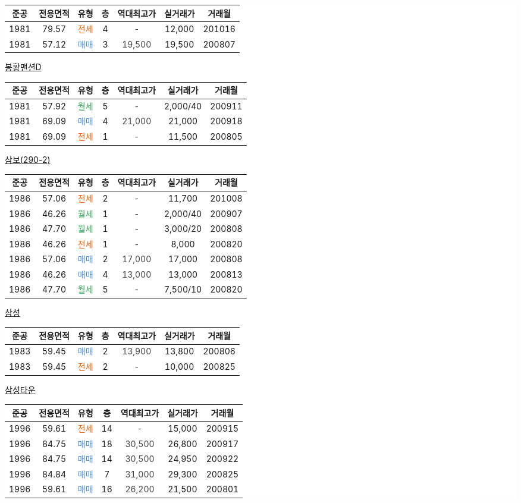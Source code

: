 |준공|전용면적|유형|층|역대최고가|실거래가|거래월|
|:---:|:---:|:---:|:---:|:---:|:---:|:---:|
|1981|79.57|<span style="color:#ff5a00">전세</span>|4|<span style="color:#444444">-</span>|12,000|201016|
|1981|57.12|<span style="color:#4285f3">매매</span>|3|<span style="color:#444444">19,500</span>|19,500|200807|

[봉황맨션D](https://search.naver.com/search.naver?query=%EB%B6%80%EC%82%B0%EA%B4%91%EC%97%AD%EC%8B%9C+%EB%8F%99%EB%9E%98%EA%B5%AC+%EB%AA%85%EC%9E%A5%EB%8F%99+%EB%B4%89%ED%99%A9%EB%A7%A8%EC%85%98D)

|준공|전용면적|유형|층|역대최고가|실거래가|거래월|
|:---:|:---:|:---:|:---:|:---:|:---:|:---:|
|1981|57.92|<span style="color:#34a853">월세</span>|5|<span style="color:#444444">-</span>|2,000/40|200911|
|1981|69.09|<span style="color:#4285f3">매매</span>|4|<span style="color:#444444">21,000</span>|21,000|200918|
|1981|69.09|<span style="color:#ff5a00">전세</span>|1|<span style="color:#444444">-</span>|11,500|200805|

[삼보(290-2)](https://search.naver.com/search.naver?query=%EB%B6%80%EC%82%B0%EA%B4%91%EC%97%AD%EC%8B%9C+%EB%8F%99%EB%9E%98%EA%B5%AC+%EB%AA%85%EC%9E%A5%EB%8F%99+%EC%82%BC%EB%B3%B4%28290-2%29)

|준공|전용면적|유형|층|역대최고가|실거래가|거래월|
|:---:|:---:|:---:|:---:|:---:|:---:|:---:|
|1986|57.06|<span style="color:#ff5a00">전세</span>|2|<span style="color:#444444">-</span>|11,700|201008|
|1986|46.26|<span style="color:#34a853">월세</span>|1|<span style="color:#444444">-</span>|2,000/40|200907|
|1986|47.70|<span style="color:#34a853">월세</span>|1|<span style="color:#444444">-</span>|3,000/20|200808|
|1986|46.26|<span style="color:#ff5a00">전세</span>|1|<span style="color:#444444">-</span>|8,000|200820|
|1986|57.06|<span style="color:#4285f3">매매</span>|2|<span style="color:#444444">17,000</span>|17,000|200808|
|1986|46.26|<span style="color:#4285f3">매매</span>|4|<span style="color:#444444">13,000</span>|13,000|200813|
|1986|47.70|<span style="color:#34a853">월세</span>|5|<span style="color:#444444">-</span>|7,500/10|200820|

[삼성](https://search.naver.com/search.naver?query=%EB%B6%80%EC%82%B0%EA%B4%91%EC%97%AD%EC%8B%9C+%EB%8F%99%EB%9E%98%EA%B5%AC+%EB%AA%85%EC%9E%A5%EB%8F%99+%EC%82%BC%EC%84%B1)

|준공|전용면적|유형|층|역대최고가|실거래가|거래월|
|:---:|:---:|:---:|:---:|:---:|:---:|:---:|
|1983|59.45|<span style="color:#4285f3">매매</span>|2|<span style="color:#444444">13,900</span>|13,800|200806|
|1983|59.45|<span style="color:#ff5a00">전세</span>|2|<span style="color:#444444">-</span>|10,000|200825|

[삼성타운](https://search.naver.com/search.naver?query=%EB%B6%80%EC%82%B0%EA%B4%91%EC%97%AD%EC%8B%9C+%EB%8F%99%EB%9E%98%EA%B5%AC+%EB%AA%85%EC%9E%A5%EB%8F%99+%EC%82%BC%EC%84%B1%ED%83%80%EC%9A%B4)

|준공|전용면적|유형|층|역대최고가|실거래가|거래월|
|:---:|:---:|:---:|:---:|:---:|:---:|:---:|
|1996|59.61|<span style="color:#ff5a00">전세</span>|14|<span style="color:#444444">-</span>|15,000|200915|
|1996|84.75|<span style="color:#4285f3">매매</span>|18|<span style="color:#444444">30,500</span>|26,800|200917|
|1996|84.75|<span style="color:#4285f3">매매</span>|14|<span style="color:#444444">30,500</span>|24,950|200922|
|1996|84.84|<span style="color:#4285f3">매매</span>|7|<span style="color:#444444">31,000</span>|29,300|200825|
|1996|59.61|<span style="color:#4285f3">매매</span>|16|<span style="color:#444444">26,200</span>|21,500|200801|
